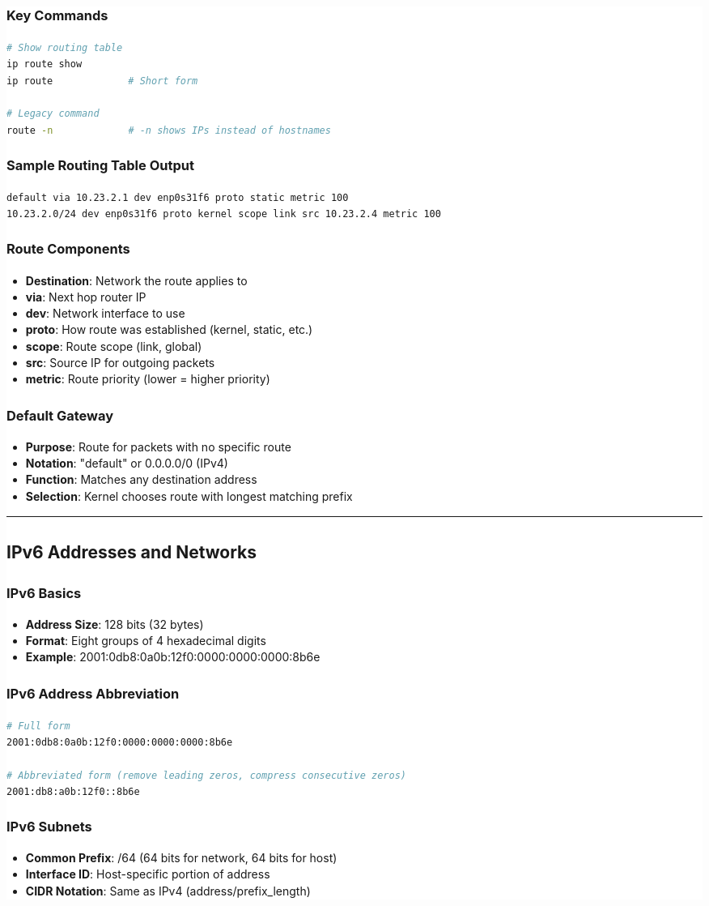 ### Key Commands
```bash
# Show routing table
ip route show
ip route             # Short form

# Legacy command
route -n             # -n shows IPs instead of hostnames
```

### Sample Routing Table Output
```
default via 10.23.2.1 dev enp0s31f6 proto static metric 100
10.23.2.0/24 dev enp0s31f6 proto kernel scope link src 10.23.2.4 metric 100
```

### Route Components
- **Destination**: Network the route applies to
- **via**: Next hop router IP
- **dev**: Network interface to use
- **proto**: How route was established (kernel, static, etc.)
- **scope**: Route scope (link, global)
- **src**: Source IP for outgoing packets
- **metric**: Route priority (lower = higher priority)

### Default Gateway
- **Purpose**: Route for packets with no specific route
- **Notation**: "default" or 0.0.0.0/0 (IPv4)
- **Function**: Matches any destination address
- **Selection**: Kernel chooses route with longest matching prefix

---

## IPv6 Addresses and Networks

### IPv6 Basics
- **Address Size**: 128 bits (32 bytes)
- **Format**: Eight groups of 4 hexadecimal digits
- **Example**: 2001:0db8:0a0b:12f0:0000:0000:0000:8b6e

### IPv6 Address Abbreviation
```bash
# Full form
2001:0db8:0a0b:12f0:0000:0000:0000:8b6e

# Abbreviated form (remove leading zeros, compress consecutive zeros)
2001:db8:a0b:12f0::8b6e
```

### IPv6 Subnets
- **Common Prefix**: /64 (64 bits for network, 64 bits for host)
- **Interface ID**: Host-specific portion of address
- **CIDR Notation**: Same as IPv4 (address/prefix_length)
